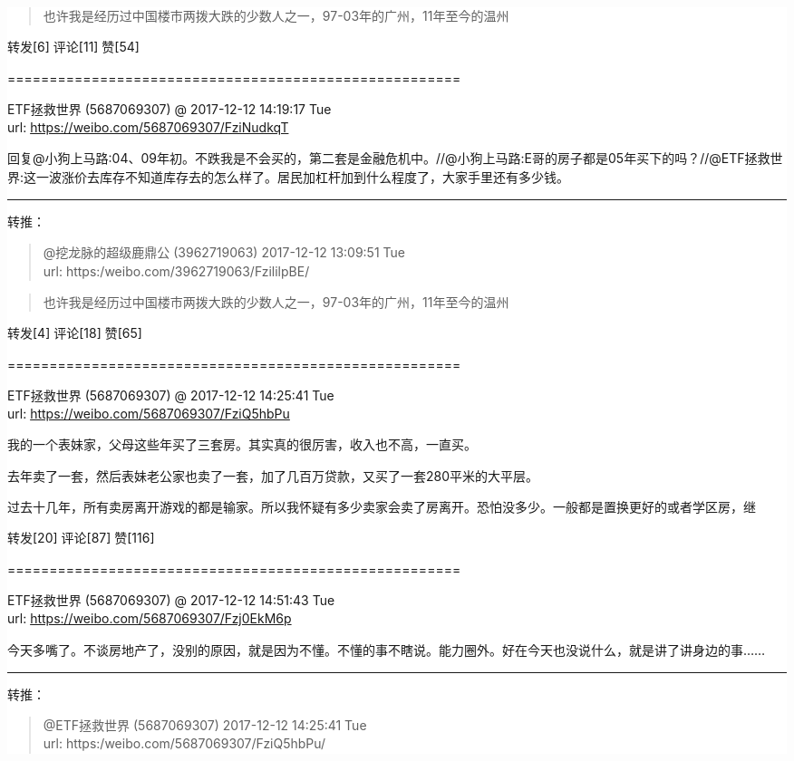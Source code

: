 >  也许我是经历过中国楼市两拨大跌的少数人之一，97-03年的广州，11年至今的温州 ​​​

转发[6]  评论[11]  赞[54] 

======================================================






ETF拯救世界 (5687069307) @
2017-12-12 14:19:17 Tue  
url: https://weibo.com/5687069307/FziNudkqT

回复@小狗上马路:04、09年初。不跌我是不会买的，第二套是金融危机中。//@小狗上马路:E哥的房子都是05年买下的吗？//@ETF拯救世界:这一波涨价去库存不知道库存去的怎么样了。居民加杠杆加到什么程度了，大家手里还有多少钱。

------------------------------------------------------
转推：
>  @挖龙脉的超级鹿鼎公 (3962719063)
>  2017-12-12 13:09:51 Tue  
>  url: https:/weibo.com/3962719063/FzililpBE/

>  也许我是经历过中国楼市两拨大跌的少数人之一，97-03年的广州，11年至今的温州 ​​​

转发[4]  评论[18]  赞[65] 

======================================================






ETF拯救世界 (5687069307) @
2017-12-12 14:25:41 Tue  
url: https://weibo.com/5687069307/FziQ5hbPu

我的一个表妹家，父母这些年买了三套房。其实真的很厉害，收入也不高，一直买。

去年卖了一套，然后表妹老公家也卖了一套，加了几百万贷款，又买了一套280平米的大平层。

过去十几年，所有卖房离开游戏的都是输家。所以我怀疑有多少卖家会卖了房离开。恐怕没多少。一般都是置换更好的或者学区房，继 ​​​

转发[20]  评论[87]  赞[116] 

======================================================






ETF拯救世界 (5687069307) @
2017-12-12 14:51:43 Tue  
url: https://weibo.com/5687069307/Fzj0EkM6p

今天多嘴了。不谈房地产了，没别的原因，就是因为不懂。不懂的事不瞎说。能力圈外。好在今天也没说什么，就是讲了讲身边的事……

------------------------------------------------------
转推：
>  @ETF拯救世界 (5687069307)
>  2017-12-12 14:25:41 Tue  
>  url: https:/weibo.com/5687069307/FziQ5hbPu/
